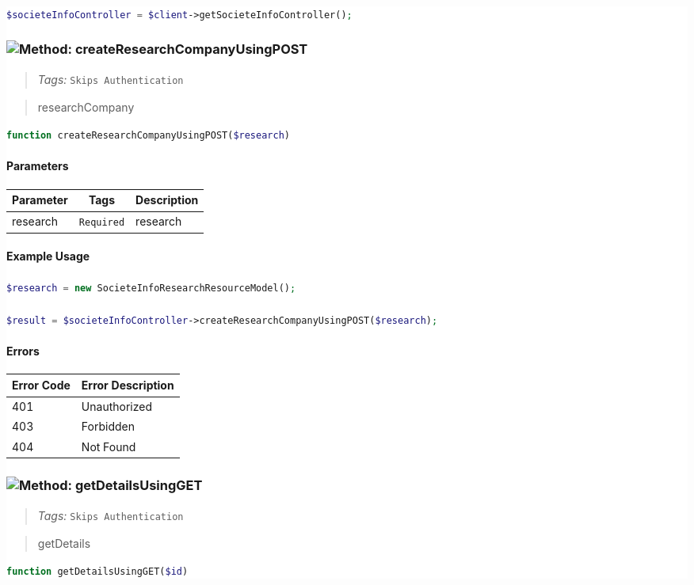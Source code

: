 ```php
$societeInfoController = $client->getSocieteInfoController();
```

### <a name="create_research_company_using_post"></a>![Method: ](https://apidocs.io/img/method.png ".SocieteInfoController.createResearchCompanyUsingPOST") createResearchCompanyUsingPOST

> *Tags:*  ``` Skips Authentication ``` 

> researchCompany


```php
function createResearchCompanyUsingPOST($research)
```

#### Parameters

| Parameter | Tags | Description |
|-----------|------|-------------|
| research |  ``` Required ```  | research |



#### Example Usage

```php
$research = new SocieteInfoResearchResourceModel();

$result = $societeInfoController->createResearchCompanyUsingPOST($research);

```

#### Errors

| Error Code | Error Description |
|------------|-------------------|
| 401 | Unauthorized |
| 403 | Forbidden |
| 404 | Not Found |



### <a name="get_details_using_get"></a>![Method: ](https://apidocs.io/img/method.png ".SocieteInfoController.getDetailsUsingGET") getDetailsUsingGET

> *Tags:*  ``` Skips Authentication ``` 

> getDetails


```php
function getDetailsUsingGET($id)
```
